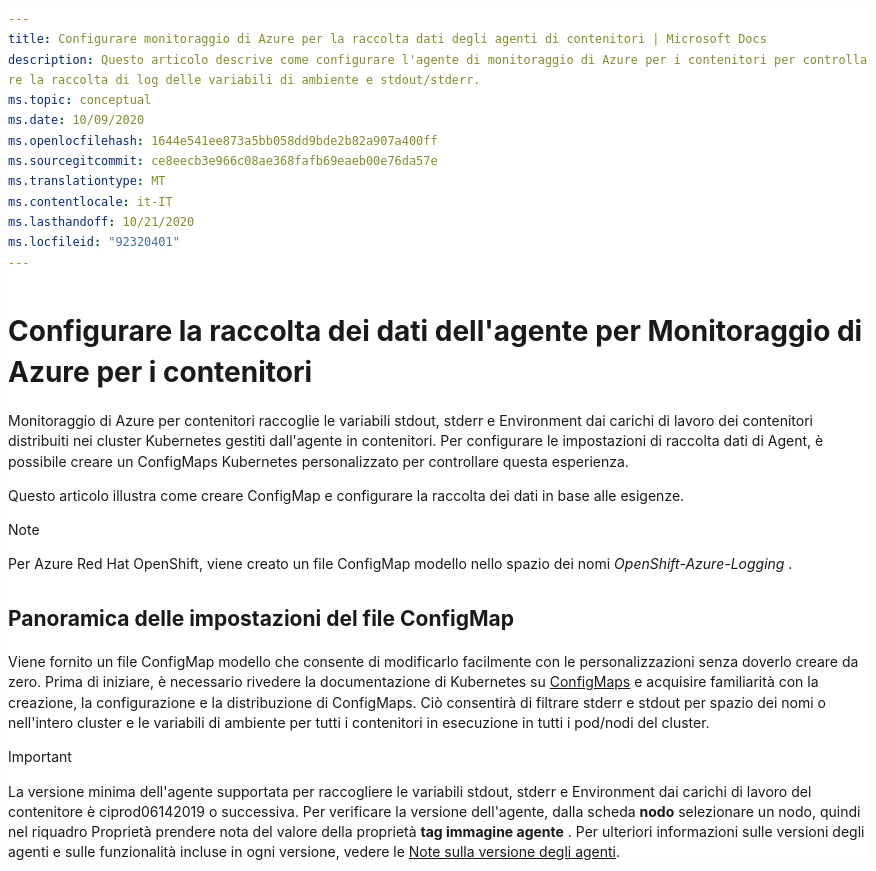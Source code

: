 ```yaml
---
title: Configurare monitoraggio di Azure per la raccolta dati degli agenti di contenitori | Microsoft Docs
description: Questo articolo descrive come configurare l'agente di monitoraggio di Azure per i contenitori per controllare la raccolta di log delle variabili di ambiente e stdout/stderr.
ms.topic: conceptual
ms.date: 10/09/2020
ms.openlocfilehash: 1644e541ee873a5bb058dd9bde2b82a907a400ff
ms.sourcegitcommit: ce8eecb3e966c08ae368fafb69eaeb00e76da57e
ms.translationtype: MT
ms.contentlocale: it-IT
ms.lasthandoff: 10/21/2020
ms.locfileid: "92320401"
---
```

# <a name="configure-agent-data-collection-for-azure-monitor-for-containers"></a>Configurare la raccolta dei dati dell'agente per Monitoraggio di Azure per i contenitori

Monitoraggio di Azure per contenitori raccoglie le variabili stdout, stderr e Environment dai carichi di lavoro dei contenitori distribuiti nei cluster Kubernetes gestiti dall'agente in contenitori. Per configurare le impostazioni di raccolta dati di Agent, è possibile creare un ConfigMaps Kubernetes personalizzato per controllare questa esperienza. 

Questo articolo illustra come creare ConfigMap e configurare la raccolta dei dati in base alle esigenze.

>[!NOTE]
>Per Azure Red Hat OpenShift, viene creato un file ConfigMap modello nello spazio dei nomi *OpenShift-Azure-Logging* . 
>

## <a name="configmap-file-settings-overview"></a>Panoramica delle impostazioni del file ConfigMap

Viene fornito un file ConfigMap modello che consente di modificarlo facilmente con le personalizzazioni senza doverlo creare da zero. Prima di iniziare, è necessario rivedere la documentazione di Kubernetes su [ConfigMaps](https://kubernetes.io/docs/tasks/configure-pod-container/configure-pod-configmap/) e acquisire familiarità con la creazione, la configurazione e la distribuzione di ConfigMaps. Ciò consentirà di filtrare stderr e stdout per spazio dei nomi o nell'intero cluster e le variabili di ambiente per tutti i contenitori in esecuzione in tutti i pod/nodi del cluster.

>[!IMPORTANT]
>La versione minima dell'agente supportata per raccogliere le variabili stdout, stderr e Environment dai carichi di lavoro del contenitore è ciprod06142019 o successiva. Per verificare la versione dell'agente, dalla scheda **nodo** selezionare un nodo, quindi nel riquadro Proprietà prendere nota del valore della proprietà **tag immagine agente** . Per ulteriori informazioni sulle versioni degli agenti e sulle funzionalità incluse in ogni versione, vedere le [Note sulla versione degli agenti](https://github.com/microsoft/Docker-Provider/tree/ci_feature_prod).
